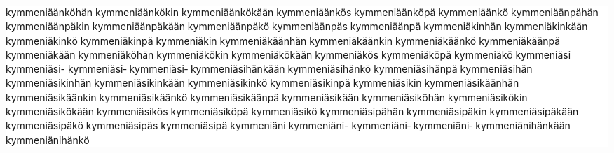 kymmeniäänköhän
kymmeniäänkökin
kymmeniäänkökään
kymmeniäänkös
kymmeniäänköpä
kymmeniäänkö
kymmeniäänpähän
kymmeniäänpäkin
kymmeniäänpäkään
kymmeniäänpäkö
kymmeniäänpäs
kymmeniäänpä
kymmeniäkinhän
kymmeniäkinkään
kymmeniäkinkö
kymmeniäkinpä
kymmeniäkin
kymmeniäkäänhän
kymmeniäkäänkin
kymmeniäkäänkö
kymmeniäkäänpä
kymmeniäkään
kymmeniäköhän
kymmeniäkökin
kymmeniäkökään
kymmeniäkös
kymmeniäköpä
kymmeniäkö
kymmeniäsi
kymmeniäsi-
kymmeniäsi‐
kymmeniäsi‑
kymmeniäsihänkään
kymmeniäsihänkö
kymmeniäsihänpä
kymmeniäsihän
kymmeniäsikinhän
kymmeniäsikinkään
kymmeniäsikinkö
kymmeniäsikinpä
kymmeniäsikin
kymmeniäsikäänhän
kymmeniäsikäänkin
kymmeniäsikäänkö
kymmeniäsikäänpä
kymmeniäsikään
kymmeniäsiköhän
kymmeniäsikökin
kymmeniäsikökään
kymmeniäsikös
kymmeniäsiköpä
kymmeniäsikö
kymmeniäsipähän
kymmeniäsipäkin
kymmeniäsipäkään
kymmeniäsipäkö
kymmeniäsipäs
kymmeniäsipä
kymmeniäni
kymmeniäni-
kymmeniäni‐
kymmeniäni‑
kymmeniänihänkään
kymmeniänihänkö
